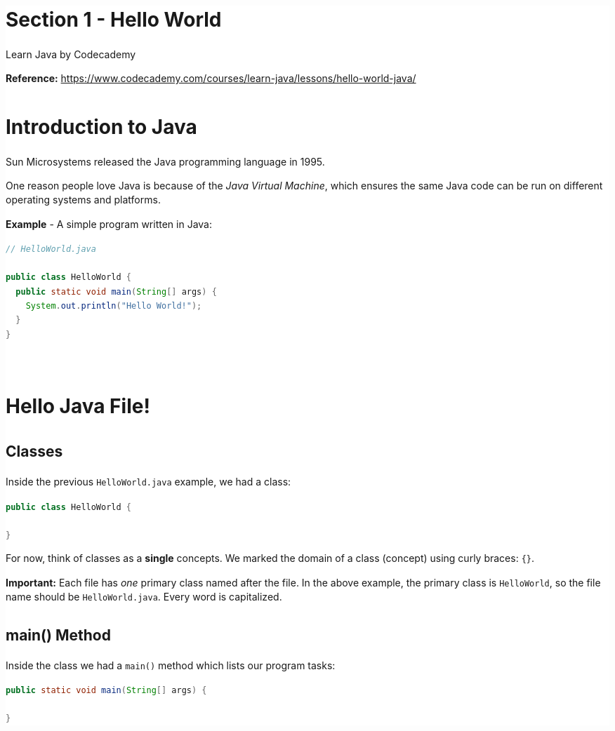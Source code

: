 # Section 1 - Hello World

Learn Java by Codecademy

**Reference:** https://www.codecademy.com/courses/learn-java/lessons/hello-world-java/

# Introduction to Java

Sun Microsystems released the Java programming language in 1995.

One reason people love Java is because of the *Java Virtual Machine*, which ensures the same Java code can be run on different operating systems and platforms.

**Example** - A simple program written in Java:

```java
// HelloWorld.java

public class HelloWorld {
  public static void main(String[] args) {
    System.out.println("Hello World!");
  }
}
```
<br>

# Hello Java File!

## Classes

Inside the previous `HelloWorld.java` example, we had a class:

```java
public class HelloWorld {

}
```

For now, think of classes as a **single** concepts.
We marked the domain of a class (concept) using curly braces: `{}`.

**Important:** Each file has *one* primary class named after the file. In the above example, the primary class is `HelloWorld`, so the file name should be `HelloWorld.java`. Every word is capitalized.

## main() Method

Inside the class we had a `main()` method which lists our program tasks:

```java
public static void main(String[] args) {

}
```
